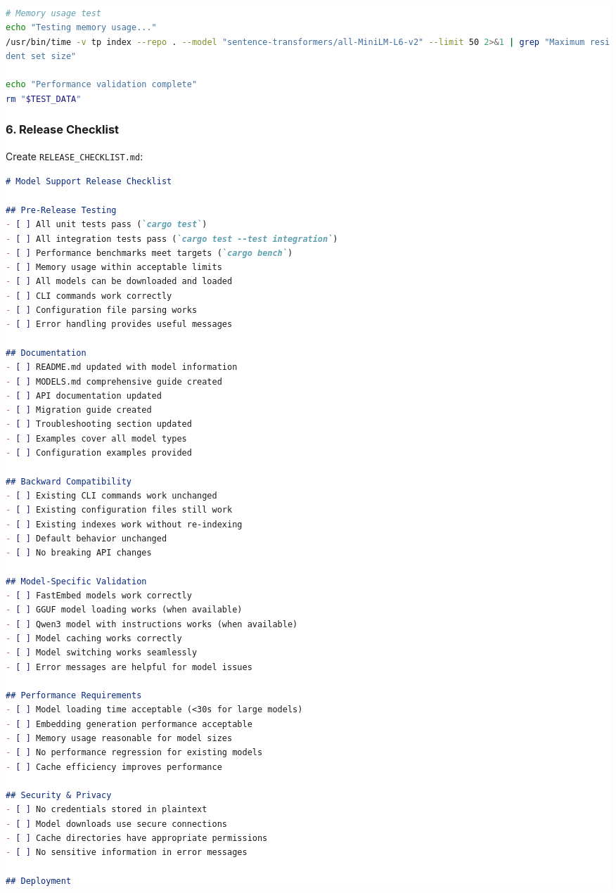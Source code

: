 ```bash
# Memory usage test
echo "Testing memory usage..."
/usr/bin/time -v tp index --repo . --model "sentence-transformers/all-MiniLM-L6-v2" --limit 50 2>&1 | grep "Maximum resident set size"

echo "Performance validation complete"
rm "$TEST_DATA"
```

### 6. Release Checklist

Create `RELEASE_CHECKLIST.md`:
```markdown
# Model Support Release Checklist

## Pre-Release Testing
- [ ] All unit tests pass (`cargo test`)
- [ ] All integration tests pass (`cargo test --test integration`)
- [ ] Performance benchmarks meet targets (`cargo bench`)
- [ ] Memory usage within acceptable limits
- [ ] All models can be downloaded and loaded
- [ ] CLI commands work correctly
- [ ] Configuration file parsing works
- [ ] Error handling provides useful messages

## Documentation
- [ ] README.md updated with model information
- [ ] MODELS.md comprehensive guide created
- [ ] API documentation updated
- [ ] Migration guide created
- [ ] Troubleshooting section updated
- [ ] Examples cover all model types
- [ ] Configuration examples provided

## Backward Compatibility
- [ ] Existing CLI commands work unchanged
- [ ] Existing configuration files still work
- [ ] Existing indexes work without re-indexing
- [ ] Default behavior unchanged
- [ ] No breaking API changes

## Model-Specific Validation
- [ ] FastEmbed models work correctly
- [ ] GGUF model loading works (when available)
- [ ] Qwen3 model with instructions works (when available)
- [ ] Model caching works correctly
- [ ] Model switching works seamlessly
- [ ] Error messages are helpful for model issues

## Performance Requirements
- [ ] Model loading time acceptable (<30s for large models)
- [ ] Embedding generation performance acceptable
- [ ] Memory usage reasonable for model sizes
- [ ] No performance regression for existing models
- [ ] Cache efficiency improves performance

## Security & Privacy
- [ ] No credentials stored in plaintext
- [ ] Model downloads use secure connections
- [ ] Cache directories have appropriate permissions
- [ ] No sensitive information in error messages

## Deployment
```